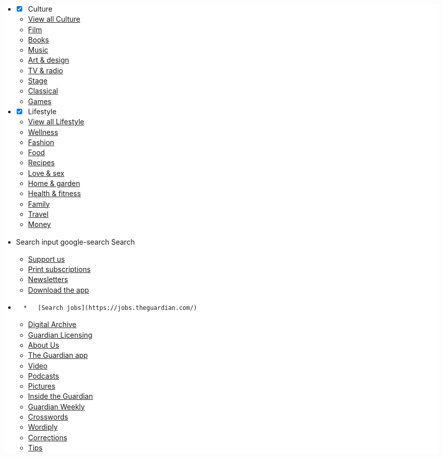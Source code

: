 *   - [x] Culture 
    *   [View all Culture](https://www.theguardian.com/culture)
    *   [Film](https://www.theguardian.com/film)
    *   [Books](https://www.theguardian.com/books)
    *   [Music](https://www.theguardian.com/music)
    *   [Art & design](https://www.theguardian.com/artanddesign)
    *   [TV & radio](https://www.theguardian.com/tv-and-radio)
    *   [Stage](https://www.theguardian.com/stage)
    *   [Classical](https://www.theguardian.com/music/classicalmusicandopera)
    *   [Games](https://www.theguardian.com/games)

*   - [x] Lifestyle 
    *   [View all Lifestyle](https://www.theguardian.com/lifeandstyle)
    *   [Wellness](https://www.theguardian.com/us/wellness)
    *   [Fashion](https://www.theguardian.com/fashion)
    *   [Food](https://www.theguardian.com/food)
    *   [Recipes](https://www.theguardian.com/tone/recipes)
    *   [Love & sex](https://www.theguardian.com/lifeandstyle/love-and-sex)
    *   [Home & garden](https://www.theguardian.com/lifeandstyle/home-and-garden)
    *   [Health & fitness](https://www.theguardian.com/lifeandstyle/health-and-wellbeing)
    *   [Family](https://www.theguardian.com/lifeandstyle/family)
    *   [Travel](https://www.theguardian.com/travel)
    *   [Money](https://www.theguardian.com/money)

*   Search input   google-search  Search   

    *   [Support us](https://support.theguardian.com/?INTCMP=side_menu_support&acquisitionData=%7B%22source%22:%22GUARDIAN_WEB%22,%22componentType%22:%22ACQUISITIONS_HEADER%22,%22componentId%22:%22side_menu_support%22%7D)
    *   [Print subscriptions](https://support.theguardian.com/subscribe/weekly?REFPVID=me38apokuc71z2plfi5j&INTCMP=undefined&acquisitionData=%7B%22source%22%3A%22GUARDIAN_WEB%22%2C%22componentId%22%3A%22PrintSubscriptionsHeaderLink%22%2C%22componentType%22%3A%22ACQUISITIONS_HEADER%22%2C%22referrerPageviewId%22%3A%22me38apokuc71z2plfi5j%22%2C%22referrerUrl%22%3A%22https%3A%2F%2Fwww.theguardian.com%2Fbusiness%2F2025%2Faug%2F08%2Fgold-futures-soar-to-record-high-after-reports-of-us-tariffs-on-swiss-bars%22%7D)
    *   [Newsletters](https://www.theguardian.com/email-newsletters)
    *   [Download the app](https://app.adjust.com/1hskf6nd?adgroup=USHeader)

*       *   [Search jobs](https://jobs.theguardian.com/)
    *   [Digital Archive](https://theguardian.newspapers.com/)
    *   [Guardian Licensing](https://licensing.theguardian.com/)
    *   [About Us](https://www.theguardian.com/about)
    *   [The Guardian app](https://app.adjust.com/16xt6hai)
    *   [Video](https://www.theguardian.com/video)
    *   [Podcasts](https://www.theguardian.com/podcasts)
    *   [Pictures](https://www.theguardian.com/inpictures)
    *   [Inside the Guardian](https://www.theguardian.com/insidetheguardian)
    *   [Guardian Weekly](https://www.theguardian.com/weekly?INTCMP=gdnwb_mawns_editorial_gweekly_GW_TopNav_US)
    *   [Crosswords](https://www.theguardian.com/crosswords)
    *   [Wordiply](https://www.wordiply.com/)
    *   [Corrections](https://www.theguardian.com/theguardian/series/corrections-and-clarifications)
    *   [Tips](https://www.theguardian.com/tips)

